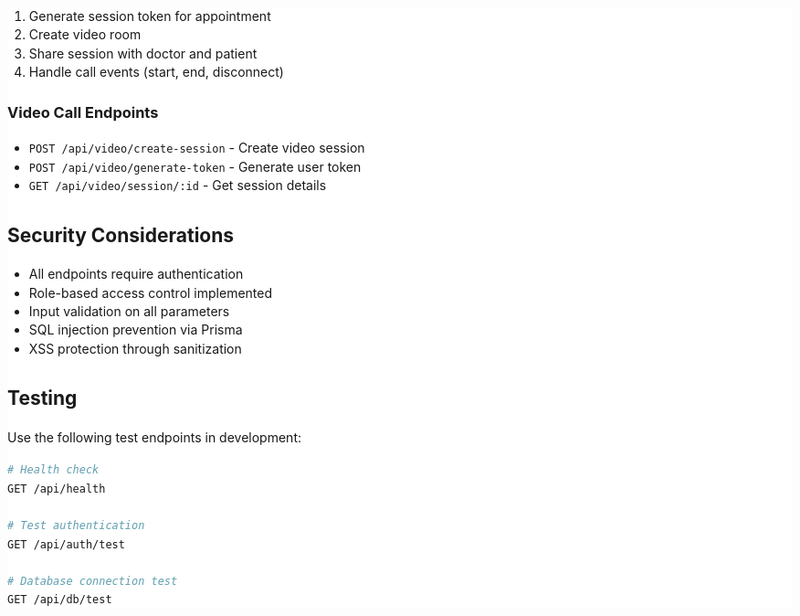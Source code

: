 1. Generate session token for appointment
2. Create video room
3. Share session with doctor and patient
4. Handle call events (start, end, disconnect)

### Video Call Endpoints
- `POST /api/video/create-session` - Create video session
- `POST /api/video/generate-token` - Generate user token
- `GET /api/video/session/:id` - Get session details

## Security Considerations

- All endpoints require authentication
- Role-based access control implemented
- Input validation on all parameters
- SQL injection prevention via Prisma
- XSS protection through sanitization

## Testing

Use the following test endpoints in development:

```bash
# Health check
GET /api/health

# Test authentication
GET /api/auth/test

# Database connection test
GET /api/db/test
```
